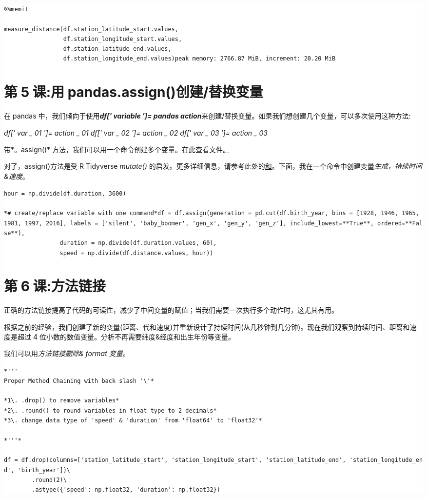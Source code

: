 ```
%%memit

measure_distance(df.station_latitude_start.values, 
                 df.station_longitude_start.values, 
                 df.station_latitude_end.values, 
                 df.station_longitude_end.values)peak memory: 2766.87 MiB, increment: 20.20 MiB
```

# 第 5 课:用 pandas.assign()创建/替换变量

在 pandas 中，我们倾向于使用***df[' variable ']= pandas action***来创建/替换变量。如果我们想创建几个变量，可以多次使用这种方法:

*df[' var _ 01 ']= action _ 01*
*df[' var _ 02 ']= action _ 02*
*df[' var _ 03 ']= action _ 03*

带*。assign()* 方法，我们可以用一个命令创建多个变量。在此查看文件[。](https://pandas.pydata.org/pandas-docs/stable/reference/api/pandas.DataFrame.assign.html)

对了，assign()方法是受 R Tidyverse *mutate()* 的启发。更多详细信息，请参考此处的[和](https://pandas.pydata.org/docs/getting_started/comparison/comparison_with_r.html#transforming)。下面，我在一个命令中创建变量*生成，持续时间&速度*。

```
hour = np.divide(df.duration, 3600)

*# create/replace variable with one command*df = df.assign(generation = pd.cut(df.birth_year, bins = [1928, 1946, 1965, 1981, 1997, 2016], labels = ['silent', 'baby_boomer', 'gen_x', 'gen_y', 'gen_z'], include_lowest=**True**, ordered=**False**), 
                duration = np.divide(df.duration.values, 60), 
                speed = np.divide(df.distance.values, hour))
```

# 第 6 课:方法链接

正确的方法链接提高了代码的可读性，减少了中间变量的赋值；当我们需要一次执行多个动作时，这尤其有用。

根据之前的经验，我们创建了新的变量(距离、代和速度)并重新设计了持续时间(从几秒钟到几分钟)。现在我们观察到持续时间、距离和速度是超过 4 位小数的数值变量。分析不再需要纬度&经度和出生年份等变量。

我们可以用*方法链接删除& format 变量。*

```
*'''
Proper Method Chaining with back slash '\'*

*1\. .drop() to remove variables*
*2\. .round() to round variables in float type to 2 decimals*
*3\. change data type of 'speed' & 'duration' from 'float64' to 'float32'*

*'''*

df = df.drop(columns=['station_latitude_start', 'station_longitude_start', 'station_latitude_end', 'station_longitude_end', 'birth_year'])\
        .round(2)\
        .astype({'speed': np.float32, 'duration': np.float32})
```
